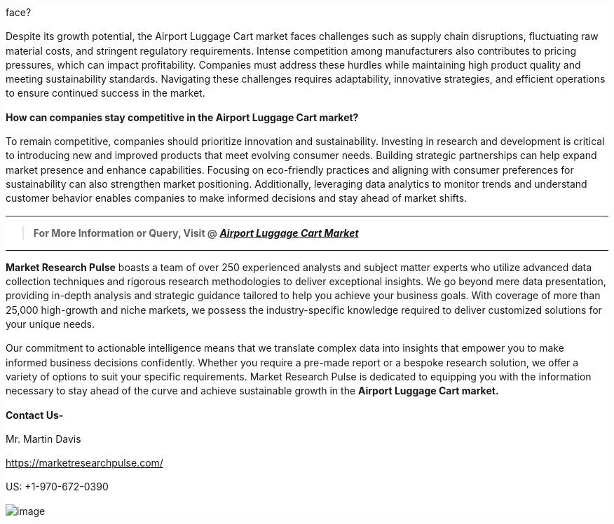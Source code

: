 face?</strong></p><p>Despite its growth potential, the Airport Luggage Cart market faces challenges such as supply chain disruptions, fluctuating raw material costs, and stringent regulatory requirements. Intense competition among manufacturers also contributes to pricing pressures, which can impact profitability. Companies must address these hurdles while maintaining high product quality and meeting sustainability standards. Navigating these challenges requires adaptability, innovative strategies, and efficient operations to ensure continued success in the market.</p><p><strong>How can companies stay competitive in the Airport Luggage Cart market?</strong></p><p>To remain competitive, companies should prioritize innovation and sustainability. Investing in research and development is critical to introducing new and improved products that meet evolving consumer needs. Building strategic partnerships can help expand market presence and enhance capabilities. Focusing on eco-friendly practices and aligning with consumer preferences for sustainability can also strengthen market positioning. Additionally, leveraging data analytics to monitor trends and understand customer behavior enables companies to make informed decisions and stay ahead of market shifts.</p><hr /><blockquote><p><strong>For More Information or Query, Visit @&nbsp;<em><a href="https://marketresearchpulse.com/report/76164/airport-luggage-cart-market?utm_source=Linkedin&utm_medium=0115">Airport Luggage Cart Market</a></em></strong></p></blockquote><hr /><p><strong>Market Research Pulse</strong> boasts a team of over 250 experienced analysts and subject matter experts who utilize advanced data collection techniques and rigorous research methodologies to deliver exceptional insights. We go beyond mere data presentation, providing in-depth analysis and strategic guidance tailored to help you achieve your business goals. With coverage of more than 25,000 high-growth and niche markets, we possess the industry-specific knowledge required to deliver customized solutions for your unique needs.</p><p>Our commitment to actionable intelligence means that we translate complex data into insights that empower you to make informed business decisions confidently. Whether you require a pre-made report or a bespoke research solution, we offer a variety of options to suit your specific requirements. Market Research Pulse is dedicated to equipping you with the information necessary to stay ahead of the curve and achieve sustainable growth in the <strong>Airport Luggage Cart market.</strong></p><p><strong>Contact Us-</strong></p><p>Mr. Martin Davis</p><p>https://marketresearchpulse.com/</p><p>US: +1-970-672-0390</p>
![image](https://github.com/user-attachments/assets/30930bb9-a84c-451f-a9ae-a17dd90d8ea2)
